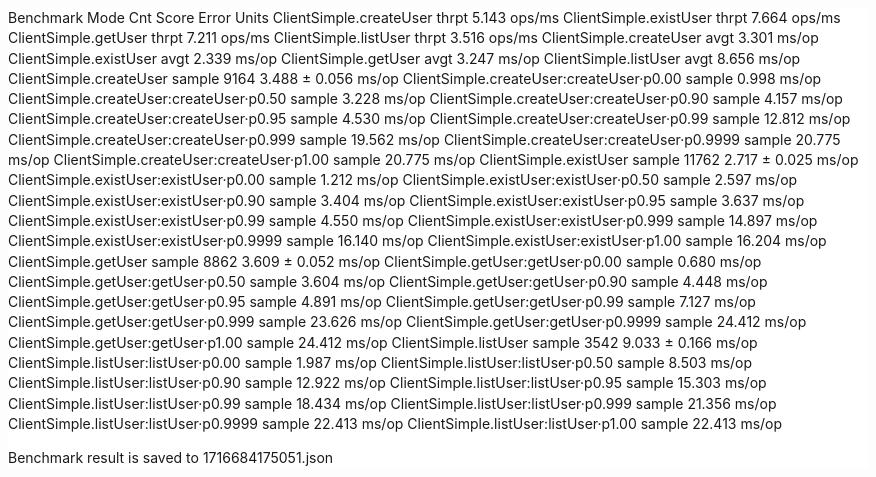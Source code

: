 Benchmark                                     Mode    Cnt   Score   Error   Units
ClientSimple.createUser                      thrpt          5.143          ops/ms
ClientSimple.existUser                       thrpt          7.664          ops/ms
ClientSimple.getUser                         thrpt          7.211          ops/ms
ClientSimple.listUser                        thrpt          3.516          ops/ms
ClientSimple.createUser                       avgt          3.301           ms/op
ClientSimple.existUser                        avgt          2.339           ms/op
ClientSimple.getUser                          avgt          3.247           ms/op
ClientSimple.listUser                         avgt          8.656           ms/op
ClientSimple.createUser                     sample   9164   3.488 ± 0.056   ms/op
ClientSimple.createUser:createUser·p0.00    sample          0.998           ms/op
ClientSimple.createUser:createUser·p0.50    sample          3.228           ms/op
ClientSimple.createUser:createUser·p0.90    sample          4.157           ms/op
ClientSimple.createUser:createUser·p0.95    sample          4.530           ms/op
ClientSimple.createUser:createUser·p0.99    sample         12.812           ms/op
ClientSimple.createUser:createUser·p0.999   sample         19.562           ms/op
ClientSimple.createUser:createUser·p0.9999  sample         20.775           ms/op
ClientSimple.createUser:createUser·p1.00    sample         20.775           ms/op
ClientSimple.existUser                      sample  11762   2.717 ± 0.025   ms/op
ClientSimple.existUser:existUser·p0.00      sample          1.212           ms/op
ClientSimple.existUser:existUser·p0.50      sample          2.597           ms/op
ClientSimple.existUser:existUser·p0.90      sample          3.404           ms/op
ClientSimple.existUser:existUser·p0.95      sample          3.637           ms/op
ClientSimple.existUser:existUser·p0.99      sample          4.550           ms/op
ClientSimple.existUser:existUser·p0.999     sample         14.897           ms/op
ClientSimple.existUser:existUser·p0.9999    sample         16.140           ms/op
ClientSimple.existUser:existUser·p1.00      sample         16.204           ms/op
ClientSimple.getUser                        sample   8862   3.609 ± 0.052   ms/op
ClientSimple.getUser:getUser·p0.00          sample          0.680           ms/op
ClientSimple.getUser:getUser·p0.50          sample          3.604           ms/op
ClientSimple.getUser:getUser·p0.90          sample          4.448           ms/op
ClientSimple.getUser:getUser·p0.95          sample          4.891           ms/op
ClientSimple.getUser:getUser·p0.99          sample          7.127           ms/op
ClientSimple.getUser:getUser·p0.999         sample         23.626           ms/op
ClientSimple.getUser:getUser·p0.9999        sample         24.412           ms/op
ClientSimple.getUser:getUser·p1.00          sample         24.412           ms/op
ClientSimple.listUser                       sample   3542   9.033 ± 0.166   ms/op
ClientSimple.listUser:listUser·p0.00        sample          1.987           ms/op
ClientSimple.listUser:listUser·p0.50        sample          8.503           ms/op
ClientSimple.listUser:listUser·p0.90        sample         12.922           ms/op
ClientSimple.listUser:listUser·p0.95        sample         15.303           ms/op
ClientSimple.listUser:listUser·p0.99        sample         18.434           ms/op
ClientSimple.listUser:listUser·p0.999       sample         21.356           ms/op
ClientSimple.listUser:listUser·p0.9999      sample         22.413           ms/op
ClientSimple.listUser:listUser·p1.00        sample         22.413           ms/op

Benchmark result is saved to 1716684175051.json
